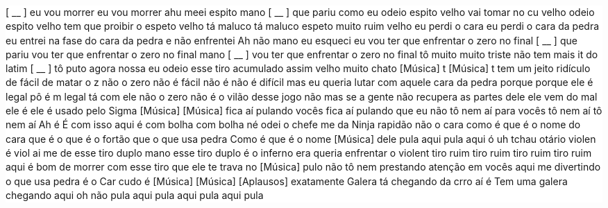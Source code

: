 [ __ ] eu vou morrer eu vou
morrer
ahu meei espito mano [ __ ] que pariu como
eu odeio espito velho vai tomar no cu
velho odeio espito velho tem que proibir
o espeto velho tá
maluco tá
maluco espeto muito ruim velho eu perdi
o cara eu perdi o cara da pedra eu
entrei na fase do cara da pedra e não
enfrentei Ah não mano eu
esqueci eu vou ter que enfrentar o zero
no
final [ __ ] que pariu vou ter que
enfrentar o zero no final
mano
[ __ ] vou ter que enfrentar o zero no
final tô muito muito
triste não tem mais it do
latim [ __ ] tô puto
agora nossa eu odeio esse tiro acumulado
assim velho muito chato
[Música]
t
[Música]
t tem um jeito ridículo de fácil de
matar o z não o zero não é fácil não é
não é difícil mas eu queria lutar com
aquele cara da pedra porque porque ele é
legal pô é m legal tá com ele não o zero
não é o vilão desse jogo não mas se a
gente não recupera as partes dele ele
vem do mal ele é ele é usado pelo Sigma
[Música]
[Música]
fica aí pulando vocês fica aí pulando
que eu não tô nem aí para vocês tô nem
aí tô nem aí
Ah é É com isso aqui é com bolha com
bolha
né odei o chefe me da Ninja rapidão não
o cara como é que é o nome do cara que é
o que é o fortão que o que usa pedra
Como é que é o nome
[Música]
dele pula aqui pula aqui ó
uh tchau
otário violen é
viol ai me de esse tiro duplo mano esse
tiro duplo é o inferno
era queria enfrentar o
violent tiro ruim tiro ruim tiro
ruim tiro ruim aqui é bom de morrer com
esse tiro que ele te trava no
[Música]
pulo não tô nem prestando atenção em
vocês aqui me divertindo
o que usa pedra é o Car cudo é
[Música]
[Música]
[Aplausos]
exatamente Galera tá chegando da crro aí
é Tem uma galera chegando aqui oh
não pula aqui pula aqui pula aqui pula